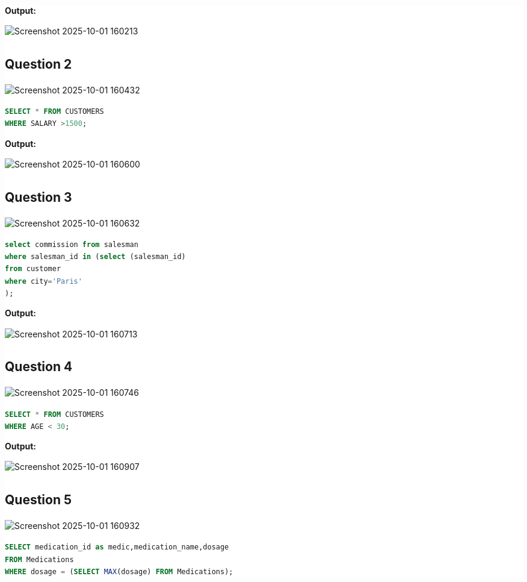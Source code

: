 **Output:**

<img width="640" height="468" alt="Screenshot 2025-10-01 160213" src="https://github.com/user-attachments/assets/b13ac773-7423-4485-9d40-798e43eca4c8" />

**Question 2**
---

<img width="995" height="752" alt="Screenshot 2025-10-01 160432" src="https://github.com/user-attachments/assets/5c5d5127-888a-4ebe-9f27-dc92e623e4e6" />

```sql
SELECT * FROM CUSTOMERS
WHERE SALARY >1500;
```

**Output:**

<img width="1210" height="673" alt="Screenshot 2025-10-01 160600" src="https://github.com/user-attachments/assets/3673940e-f1d9-48a4-88ae-aea1002a5ffb" />

**Question 3**
---

<img width="1051" height="682" alt="Screenshot 2025-10-01 160632" src="https://github.com/user-attachments/assets/510e23d8-5899-4abd-80b4-dfefbb7c62a6" />

```sql
select commission from salesman
where salesman_id in (select (salesman_id)
from customer
where city='Paris'
);
```

**Output:**

<img width="449" height="402" alt="Screenshot 2025-10-01 160713" src="https://github.com/user-attachments/assets/0b0006d1-dd44-40d2-85cc-d4320b231e45" />

**Question 4**
---

<img width="941" height="756" alt="Screenshot 2025-10-01 160746" src="https://github.com/user-attachments/assets/0bf02fc5-d8c1-46bc-93e7-4cf77c224afb" />

```sql
SELECT * FROM CUSTOMERS
WHERE AGE < 30;
```

**Output:**

<img width="1210" height="647" alt="Screenshot 2025-10-01 160907" src="https://github.com/user-attachments/assets/5b9b5b8d-01d0-409b-9709-85475f365ef2" />

**Question 5**
---

<img width="938" height="505" alt="Screenshot 2025-10-01 160932" src="https://github.com/user-attachments/assets/5de51df9-e737-4705-91be-6fcfc8fd6639" />

```sql
SELECT medication_id as medic,medication_name,dosage
FROM Medications
WHERE dosage = (SELECT MAX(dosage) FROM Medications);
```
